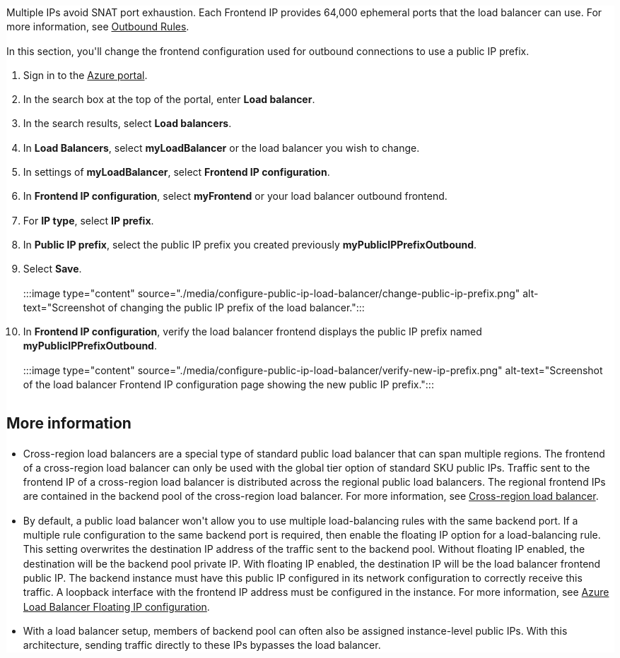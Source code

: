 Multiple IPs avoid SNAT port exhaustion. Each Frontend IP provides 64,000 ephemeral ports that the load balancer can use. For more information, see [Outbound Rules](../../load-balancer/outbound-rules.md).

In this section, you'll change the frontend configuration used for outbound connections to use a public IP prefix.

1. Sign in to the [Azure portal](https://portal.azure.com).

2. In the search box at the top of the portal, enter **Load balancer**.

3. In the search results, select **Load balancers**.

4. In **Load Balancers**, select **myLoadBalancer** or the load balancer you wish to change.

5. In settings of **myLoadBalancer**, select **Frontend IP configuration**.

6. In **Frontend IP configuration**, select **myFrontend** or your load balancer outbound frontend.

7. For **IP type**, select **IP prefix**.

8. In **Public IP prefix**, select the public IP prefix you created previously **myPublicIPPrefixOutbound**.

9. Select **Save**.

    :::image type="content" source="./media/configure-public-ip-load-balancer/change-public-ip-prefix.png" alt-text="Screenshot of changing the public IP prefix of the load balancer.":::

10. In **Frontend IP configuration**, verify the load balancer frontend displays the public IP prefix named **myPublicIPPrefixOutbound**.

    :::image type="content" source="./media/configure-public-ip-load-balancer/verify-new-ip-prefix.png" alt-text="Screenshot of the load balancer Frontend IP configuration page showing the new public IP prefix.":::

## More information

* Cross-region load balancers are a special type of standard public load balancer that can span multiple regions. The frontend of a cross-region load balancer can only be used with the global tier option of standard SKU public IPs. Traffic sent to the frontend IP of a cross-region load balancer is distributed across the regional public load balancers. The regional frontend IPs are contained in the backend pool of the cross-region load balancer. For more information, see [Cross-region load balancer](../../load-balancer/cross-region-overview.md).

* By default, a public load balancer won't allow you to use multiple load-balancing rules with the same backend port. If a multiple rule configuration to the same backend port is required, then enable the floating IP option for a load-balancing rule. This setting overwrites the destination IP address of the traffic sent to the backend pool. Without floating IP enabled, the destination will be the backend pool private IP. With floating IP enabled, the destination IP will be the load balancer frontend public IP. The backend instance must have this public IP configured in its network configuration to correctly receive this traffic. A loopback interface with the frontend IP address must be configured in the instance. For more information, see [Azure Load Balancer Floating IP configuration](../../load-balancer/load-balancer-floating-ip.md).

* With a load balancer setup, members of backend pool can often also be assigned instance-level public IPs. With this architecture, sending traffic directly to these IPs bypasses the load balancer. 
